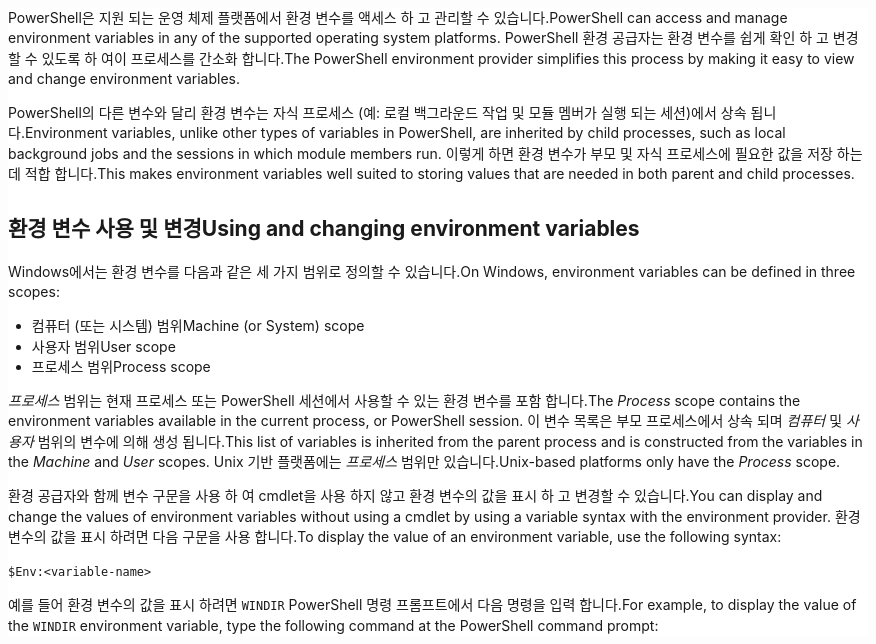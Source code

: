<span data-ttu-id="b51c8-113">PowerShell은 지원 되는 운영 체제 플랫폼에서 환경 변수를 액세스 하 고 관리할 수 있습니다.</span><span class="sxs-lookup"><span data-stu-id="b51c8-113">PowerShell can access and manage environment variables in any of the supported operating system platforms.</span></span> <span data-ttu-id="b51c8-114">PowerShell 환경 공급자는 환경 변수를 쉽게 확인 하 고 변경할 수 있도록 하 여이 프로세스를 간소화 합니다.</span><span class="sxs-lookup"><span data-stu-id="b51c8-114">The PowerShell environment provider simplifies this process by making it easy to view and change environment variables.</span></span>

<span data-ttu-id="b51c8-115">PowerShell의 다른 변수와 달리 환경 변수는 자식 프로세스 (예: 로컬 백그라운드 작업 및 모듈 멤버가 실행 되는 세션)에서 상속 됩니다.</span><span class="sxs-lookup"><span data-stu-id="b51c8-115">Environment variables, unlike other types of variables in PowerShell, are inherited by child processes, such as local background jobs and the sessions in which module members run.</span></span> <span data-ttu-id="b51c8-116">이렇게 하면 환경 변수가 부모 및 자식 프로세스에 필요한 값을 저장 하는 데 적합 합니다.</span><span class="sxs-lookup"><span data-stu-id="b51c8-116">This makes environment variables well suited to storing values that are needed in both parent and child processes.</span></span>

## <a name="using-and-changing-environment-variables"></a><span data-ttu-id="b51c8-117">환경 변수 사용 및 변경</span><span class="sxs-lookup"><span data-stu-id="b51c8-117">Using and changing environment variables</span></span>

<span data-ttu-id="b51c8-118">Windows에서는 환경 변수를 다음과 같은 세 가지 범위로 정의할 수 있습니다.</span><span class="sxs-lookup"><span data-stu-id="b51c8-118">On Windows, environment variables can be defined in three scopes:</span></span>

- <span data-ttu-id="b51c8-119">컴퓨터 (또는 시스템) 범위</span><span class="sxs-lookup"><span data-stu-id="b51c8-119">Machine (or System) scope</span></span>
- <span data-ttu-id="b51c8-120">사용자 범위</span><span class="sxs-lookup"><span data-stu-id="b51c8-120">User scope</span></span>
- <span data-ttu-id="b51c8-121">프로세스 범위</span><span class="sxs-lookup"><span data-stu-id="b51c8-121">Process scope</span></span>

<span data-ttu-id="b51c8-122">_프로세스_ 범위는 현재 프로세스 또는 PowerShell 세션에서 사용할 수 있는 환경 변수를 포함 합니다.</span><span class="sxs-lookup"><span data-stu-id="b51c8-122">The _Process_ scope contains the environment variables available in the current process, or PowerShell session.</span></span> <span data-ttu-id="b51c8-123">이 변수 목록은 부모 프로세스에서 상속 되며 _컴퓨터_ 및 _사용자_ 범위의 변수에 의해 생성 됩니다.</span><span class="sxs-lookup"><span data-stu-id="b51c8-123">This list of variables is inherited from the parent process and is constructed from the variables in the _Machine_ and _User_ scopes.</span></span> <span data-ttu-id="b51c8-124">Unix 기반 플랫폼에는 _프로세스_ 범위만 있습니다.</span><span class="sxs-lookup"><span data-stu-id="b51c8-124">Unix-based platforms only have the _Process_ scope.</span></span>

<span data-ttu-id="b51c8-125">환경 공급자와 함께 변수 구문을 사용 하 여 cmdlet을 사용 하지 않고 환경 변수의 값을 표시 하 고 변경할 수 있습니다.</span><span class="sxs-lookup"><span data-stu-id="b51c8-125">You can display and change the values of environment variables without using a cmdlet by using a variable syntax with the environment provider.</span></span> <span data-ttu-id="b51c8-126">환경 변수의 값을 표시 하려면 다음 구문을 사용 합니다.</span><span class="sxs-lookup"><span data-stu-id="b51c8-126">To display the value of an environment variable, use the following syntax:</span></span>

```
$Env:<variable-name>
```

<span data-ttu-id="b51c8-127">예를 들어 환경 변수의 값을 표시 하려면 `WINDIR` PowerShell 명령 프롬프트에서 다음 명령을 입력 합니다.</span><span class="sxs-lookup"><span data-stu-id="b51c8-127">For example, to display the value of the `WINDIR` environment variable, type the following command at the PowerShell command prompt:</span></span>
